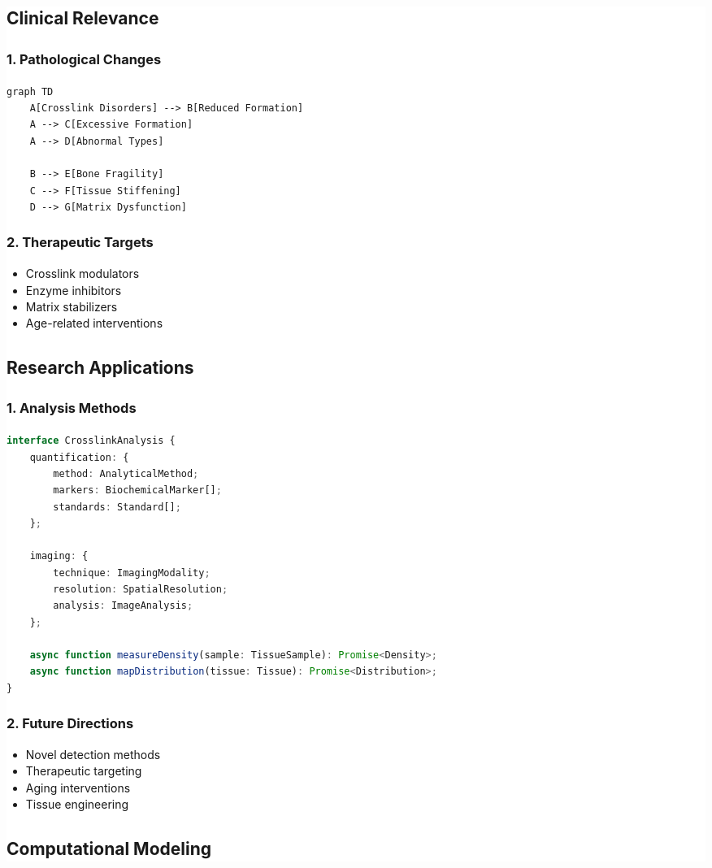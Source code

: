 ## Clinical Relevance

### 1. Pathological Changes
```mermaid
graph TD
    A[Crosslink Disorders] --> B[Reduced Formation]
    A --> C[Excessive Formation]
    A --> D[Abnormal Types]
    
    B --> E[Bone Fragility]
    C --> F[Tissue Stiffening]
    D --> G[Matrix Dysfunction]
```

### 2. Therapeutic Targets
- Crosslink modulators
- Enzyme inhibitors
- Matrix stabilizers
- Age-related interventions

## Research Applications

### 1. Analysis Methods
```typescript
interface CrosslinkAnalysis {
    quantification: {
        method: AnalyticalMethod;
        markers: BiochemicalMarker[];
        standards: Standard[];
    };
    
    imaging: {
        technique: ImagingModality;
        resolution: SpatialResolution;
        analysis: ImageAnalysis;
    };
    
    async function measureDensity(sample: TissueSample): Promise<Density>;
    async function mapDistribution(tissue: Tissue): Promise<Distribution>;
}
```

### 2. Future Directions
- Novel detection methods
- Therapeutic targeting
- Aging interventions
- Tissue engineering

## Computational Modeling

